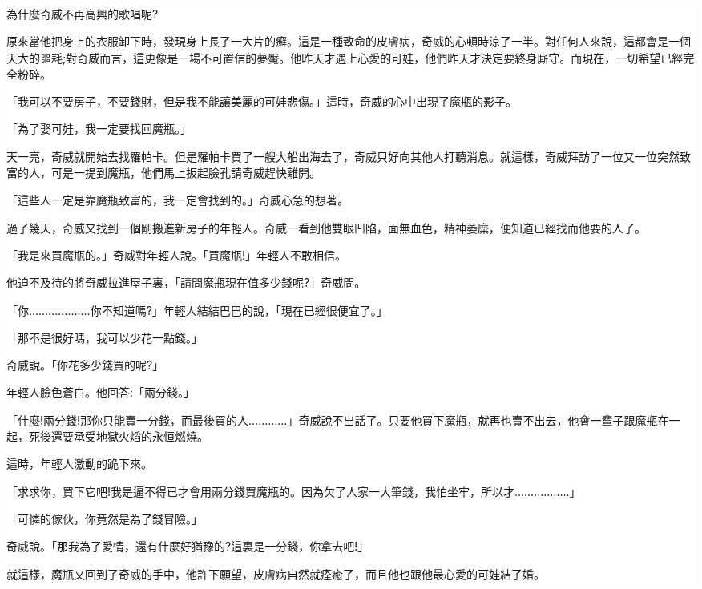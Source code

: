 

為什麼奇威不再高興的歌唱呢?



原來當他把身上的衣服卸下時，發現身上長了一大片的癬。這是一種致命的皮膚病，奇威的心頓時涼了一半。對任何人來說，這都會是一個天大的噩耗;對奇威而言，這更像是一場不可置信的夢魘。他昨天才遇上心愛的可娃，他們昨天才決定要終身廝守。而現在，一切希望已經完全粉碎。



「我可以不要房子，不要錢財，但是我不能讓美麗的可娃悲傷。」這時，奇威的心中出現了魔瓶的影子。



「為了娶可娃，我一定要找回魔瓶。」



天一亮，奇威就開始去找羅帕卡。但是羅帕卡買了一艘大船出海去了，奇威只好向其他人打聽消息。就這樣，奇威拜訪了一位又一位突然致富的人，可是一提到魔瓶，他們馬上扳起臉孔請奇威趕快離開。



「這些人一定是靠魔瓶致富的，我一定會找到的。」奇威心急的想著。



過了幾天，奇威又找到一個剛搬進新房子的年輕人。奇威一看到他雙眼凹陷，面無血色，精神萎糜，便知道已經找而他要的人了。



「我是來買魔瓶的。」奇威對年輕人說。「買魔瓶!」年輕人不敢相信。



他迫不及待的將奇威拉進屋子裏，「請問魔瓶現在值多少錢呢?」奇威問。



「你……………….你不知道嗎?」年輕人結結巴巴的說，「現在已經很便宜了。」



「那不是很好嗎，我可以少花一點錢。」



奇威說。「你花多少錢買的呢?」



年輕人臉色蒼白。他回答:「兩分錢。」



「什麼!兩分錢!那你只能賣一分錢，而最後買的人…………」奇威說不出話了。只要他買下魔瓶，就再也賣不出去，他會一輩子跟魔瓶在一起，死後還要承受地獄火熖的永恒燃燒。



這時，年輕人激動的跪下來。



「求求你，買下它吧!我是逼不得已才會用兩分錢買魔瓶的。因為欠了人家一大筆錢，我怕坐牢，所以才……………..」



「可憐的傢伙，你竟然是為了錢冒險。」



奇威說。「那我為了愛情，還有什麼好猶豫的?這裏是一分錢，你拿去吧!」



就這樣，魔瓶又回到了奇威的手中，他許下願望，皮膚病自然就痊癒了，而且他也跟他最心愛的可娃結了婚。

